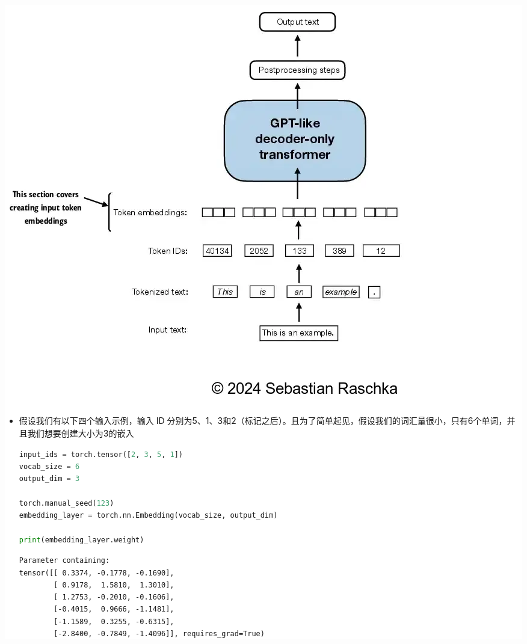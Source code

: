   ![GPT pipeline](img/LLM/ch01/GPT_pipeline.png)

- 假设我们有以下四个输入示例，输入 ID 分别为5、1、3和2（标记之后）。且为了简单起见，假设我们的词汇量很小，只有6个单词，并且我们想要创建大小为3的嵌入

  ```python
  input_ids = torch.tensor([2, 3, 5, 1])
  vocab_size = 6
  output_dim = 3
  
  torch.manual_seed(123)
  embedding_layer = torch.nn.Embedding(vocab_size, output_dim)
  
  print(embedding_layer.weight)
  ```

  ```
  Parameter containing:
  tensor([[ 0.3374, -0.1778, -0.1690],
          [ 0.9178,  1.5810,  1.3010],
          [ 1.2753, -0.2010, -0.1606],
          [-0.4015,  0.9666, -1.1481],
          [-1.1589,  0.3255, -0.6315],
          [-2.8400, -0.7849, -1.4096]], requires_grad=True)
  ```
